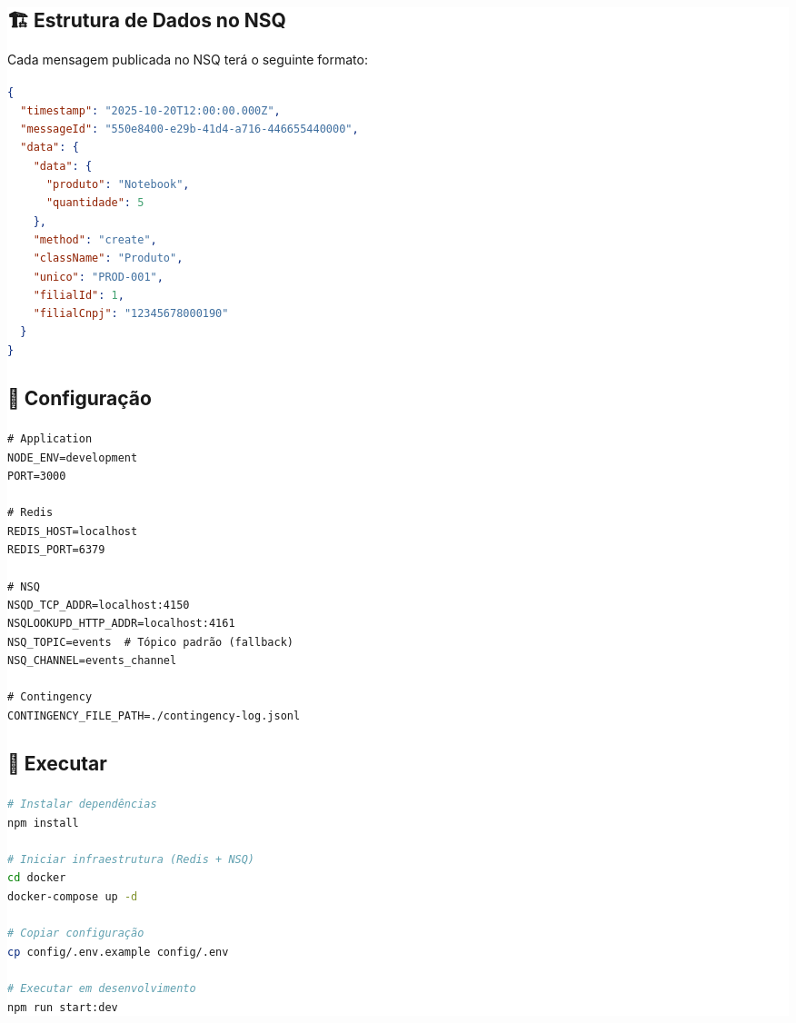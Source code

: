 ## 🏗️ Estrutura de Dados no NSQ

Cada mensagem publicada no NSQ terá o seguinte formato:

```json
{
  "timestamp": "2025-10-20T12:00:00.000Z",
  "messageId": "550e8400-e29b-41d4-a716-446655440000",
  "data": {
    "data": {
      "produto": "Notebook",
      "quantidade": 5
    },
    "method": "create",
    "className": "Produto",
    "unico": "PROD-001",
    "filialId": 1,
    "filialCnpj": "12345678000190"
  }
}
```

## 🔌 Configuração

```env
# Application
NODE_ENV=development
PORT=3000

# Redis
REDIS_HOST=localhost
REDIS_PORT=6379

# NSQ
NSQD_TCP_ADDR=localhost:4150
NSQLOOKUPD_HTTP_ADDR=localhost:4161
NSQ_TOPIC=events  # Tópico padrão (fallback)
NSQ_CHANNEL=events_channel

# Contingency
CONTINGENCY_FILE_PATH=./contingency-log.jsonl
```

## 🚀 Executar

```bash
# Instalar dependências
npm install

# Iniciar infraestrutura (Redis + NSQ)
cd docker
docker-compose up -d

# Copiar configuração
cp config/.env.example config/.env

# Executar em desenvolvimento
npm run start:dev
```
